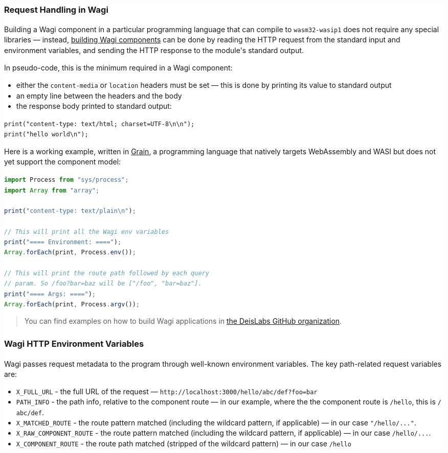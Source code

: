 ### Request Handling in Wagi

Building a Wagi component in a particular programming language that can compile
to `wasm32-wasip1` does not require any special libraries — instead,
[building Wagi components](https://github.com/deislabs/wagi/tree/main/docs) can
be done by reading the HTTP request from the standard input and environment
variables, and sending the HTTP response to the module's standard output.

In pseudo-code, this is the minimum required in a Wagi component:

- either the `content-media` or `location` headers must be set — this is done by
printing its value to standard output
- an empty line between the headers and the body
- the response body printed to standard output:



```text
print("content-type: text/html; charset=UTF-8\n\n");
print("hello world\n");
```

Here is a working example, written in [Grain](https://grain-lang.org/),
a programming language that natively targets WebAssembly and WASI but
does not yet support the component model:

```js
import Process from "sys/process";
import Array from "array";

print("content-type: text/plain\n");

// This will print all the Wagi env variables
print("==== Environment: ====");
Array.forEach(print, Process.env());

// This will print the route path followed by each query
// param. So /foo?bar=baz will be ["/foo", "bar=baz"].
print("==== Args: ====");
Array.forEach(print, Process.argv());
```

> You can find examples on how to build Wagi applications in
> [the DeisLabs GitHub organization](https://github.com/deislabs?q=wagi&type=public&language=&sort=).

### Wagi HTTP Environment Variables

Wagi passes request metadata to the program through well-known environment variables. The key path-related request variables are:

- `X_FULL_URL` - the full URL of the request —
  `http://localhost:3000/hello/abc/def?foo=bar`
- `PATH_INFO` - the path info, relative to the
  component route — in our example, where the the
  component route is `/hello`, this is `/abc/def`.
- `X_MATCHED_ROUTE` - the route pattern matched (including the
  wildcard pattern, if applicable) — in our case `"/hello/..."`.
- `X_RAW_COMPONENT_ROUTE` - the route pattern matched (including the wildcard
  pattern, if applicable) — in our case `/hello/...`.
- `X_COMPONENT_ROUTE` - the route path matched (stripped of the wildcard
  pattern) — in our case `/hello`
